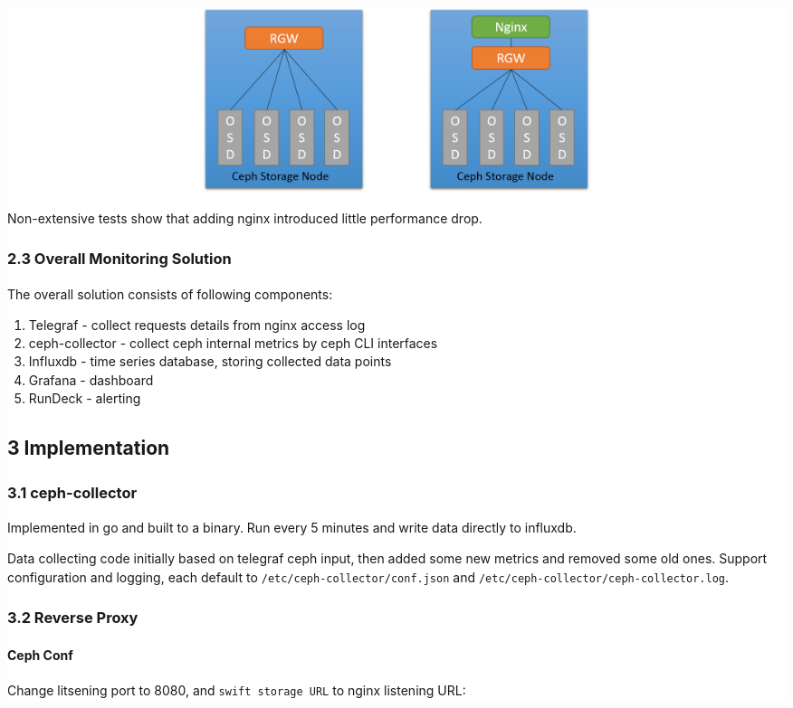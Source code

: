 <p align="center"><img src="/assets/img/monitoring-ceph/nginx_proxy.png" width="50%" height="50%"></p>

Non-extensive tests show that adding nginx introduced little performance drop.

### 2.3 Overall Monitoring Solution

The overall solution consists of following components:

1. Telegraf - collect requests details from nginx access log
2. ceph-collector - collect ceph internal metrics by ceph CLI interfaces
2. Influxdb - time series database, storing collected data points
3. Grafana - dashboard
4. RunDeck - alerting

## 3 Implementation

### 3.1 ceph-collector

Implemented in go and built to a binary.
Run every 5 minutes and write data directly to influxdb.

Data collecting code initially based on telegraf ceph input, then added some new metrics and removed some old ones.
Support configuration and logging, each default to `/etc/ceph-collector/conf.json` and `/etc/ceph-collector/ceph-collector.log`.

### 3.2 Reverse Proxy

#### Ceph Conf

Change litsening port to 8080, and `swift storage URL` to nginx listening URL:
